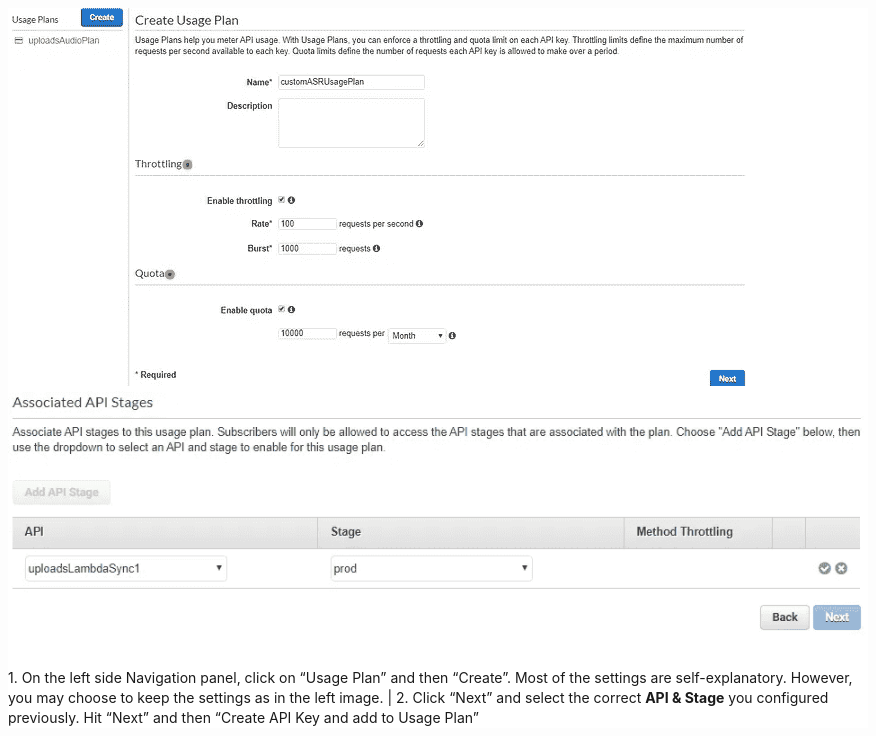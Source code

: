 ![](img/c485ae947f0ea19637d5c78af32e0120.png)![](img/b5382821a582f01150cbdb635762c93a.png)

1\. On the left side Navigation panel, click on “Usage Plan” and then “Create”. Most of the settings are self-explanatory. However, you may choose to keep the settings as in the left image. | 2\. Click “Next” and select the correct **API & Stage** you configured previously. Hit “Next” and then “Create API Key and add to Usage Plan”
